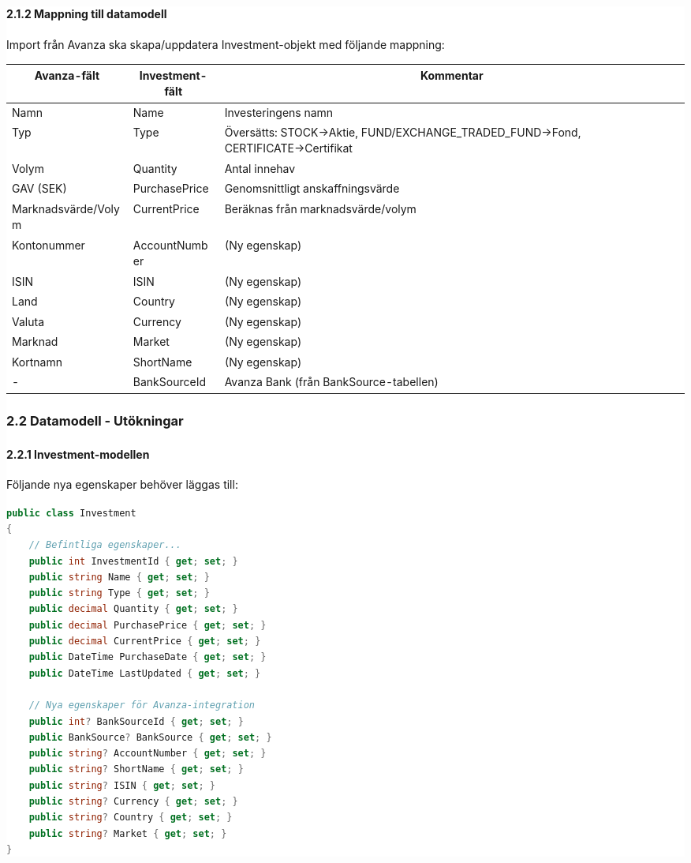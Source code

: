 #### 2.1.2 Mappning till datamodell
Import från Avanza ska skapa/uppdatera Investment-objekt med följande mappning:

| Avanza-fält | Investment-fält | Kommentar |
|-------------|-----------------|-----------|
| Namn | Name | Investeringens namn |
| Typ | Type | Översätts: STOCK→Aktie, FUND/EXCHANGE_TRADED_FUND→Fond, CERTIFICATE→Certifikat |
| Volym | Quantity | Antal innehav |
| GAV (SEK) | PurchasePrice | Genomsnittligt anskaffningsvärde |
| Marknadsvärde/Volym | CurrentPrice | Beräknas från marknadsvärde/volym |
| Kontonummer | AccountNumber | (Ny egenskap) |
| ISIN | ISIN | (Ny egenskap) |
| Land | Country | (Ny egenskap) |
| Valuta | Currency | (Ny egenskap) |
| Marknad | Market | (Ny egenskap) |
| Kortnamn | ShortName | (Ny egenskap) |
| - | BankSourceId | Avanza Bank (från BankSource-tabellen) |

### 2.2 Datamodell - Utökningar

#### 2.2.1 Investment-modellen
Följande nya egenskaper behöver läggas till:

```csharp
public class Investment
{
    // Befintliga egenskaper...
    public int InvestmentId { get; set; }
    public string Name { get; set; }
    public string Type { get; set; }
    public decimal Quantity { get; set; }
    public decimal PurchasePrice { get; set; }
    public decimal CurrentPrice { get; set; }
    public DateTime PurchaseDate { get; set; }
    public DateTime LastUpdated { get; set; }
    
    // Nya egenskaper för Avanza-integration
    public int? BankSourceId { get; set; }
    public BankSource? BankSource { get; set; }
    public string? AccountNumber { get; set; }
    public string? ShortName { get; set; }
    public string? ISIN { get; set; }
    public string? Currency { get; set; }
    public string? Country { get; set; }
    public string? Market { get; set; }
}
```
